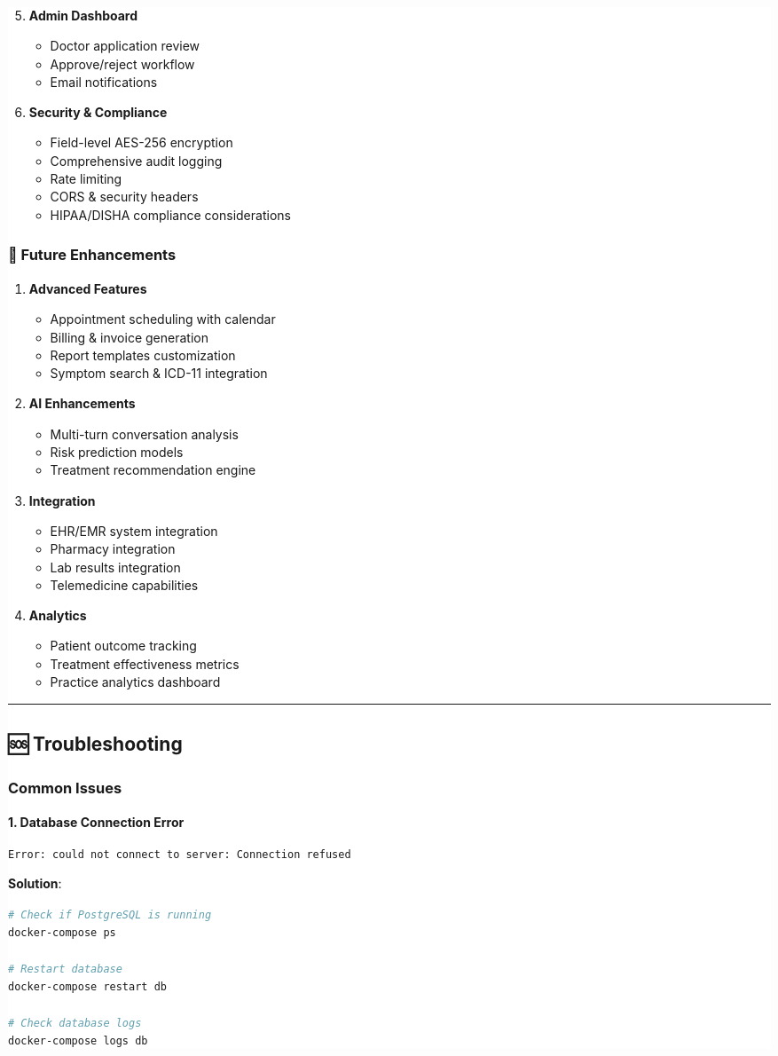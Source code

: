 5. **Admin Dashboard**
   - Doctor application review
   - Approve/reject workflow
   - Email notifications
   
6. **Security & Compliance**
   - Field-level AES-256 encryption
   - Comprehensive audit logging
   - Rate limiting
   - CORS & security headers
   - HIPAA/DISHA compliance considerations

### 🚧 Future Enhancements
1. **Advanced Features**
   - Appointment scheduling with calendar
   - Billing & invoice generation
   - Report templates customization
   - Symptom search & ICD-11 integration
   
2. **AI Enhancements**
   - Multi-turn conversation analysis
   - Risk prediction models
   - Treatment recommendation engine
   
3. **Integration**
   - EHR/EMR system integration
   - Pharmacy integration
   - Lab results integration
   - Telemedicine capabilities
   
4. **Analytics**
   - Patient outcome tracking
   - Treatment effectiveness metrics
   - Practice analytics dashboard

---

## 🆘 Troubleshooting

### Common Issues

**1. Database Connection Error**
```
Error: could not connect to server: Connection refused
```
**Solution**:
```bash
# Check if PostgreSQL is running
docker-compose ps

# Restart database
docker-compose restart db

# Check database logs
docker-compose logs db
```
